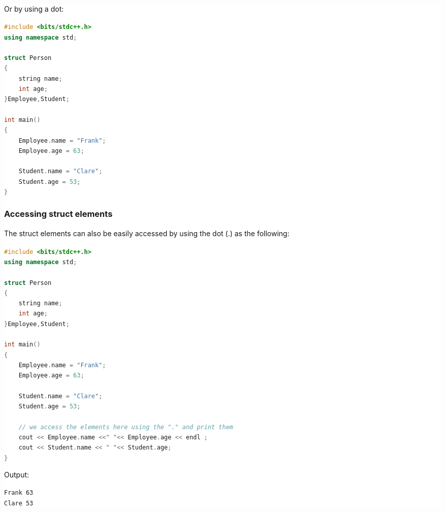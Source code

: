 Or by using a dot:
```c++
#include <bits/stdc++.h>
using namespace std;

struct Person
{
	string name;
	int age;
}Employee,Student;

int main()
{
	Employee.name = "Frank";
	Employee.age = 63;
	
	Student.name = "Clare";
	Student.age = 53;
}
```

### Accessing struct elements
The struct elements can also be easily accessed by using the dot (.) as the following:
```c++
#include <bits/stdc++.h>
using namespace std;

struct Person
{
	string name;
	int age;
}Employee,Student;

int main()
{
	Employee.name = "Frank";
	Employee.age = 63;
	
	Student.name = "Clare";
	Student.age = 53;
	
	// we access the elements here using the "." and print them 
	cout << Employee.name <<" "<< Employee.age << endl ;
	cout << Student.name << " "<< Student.age;
}
```

Output:
```bash
Frank 63
Clare 53
```
